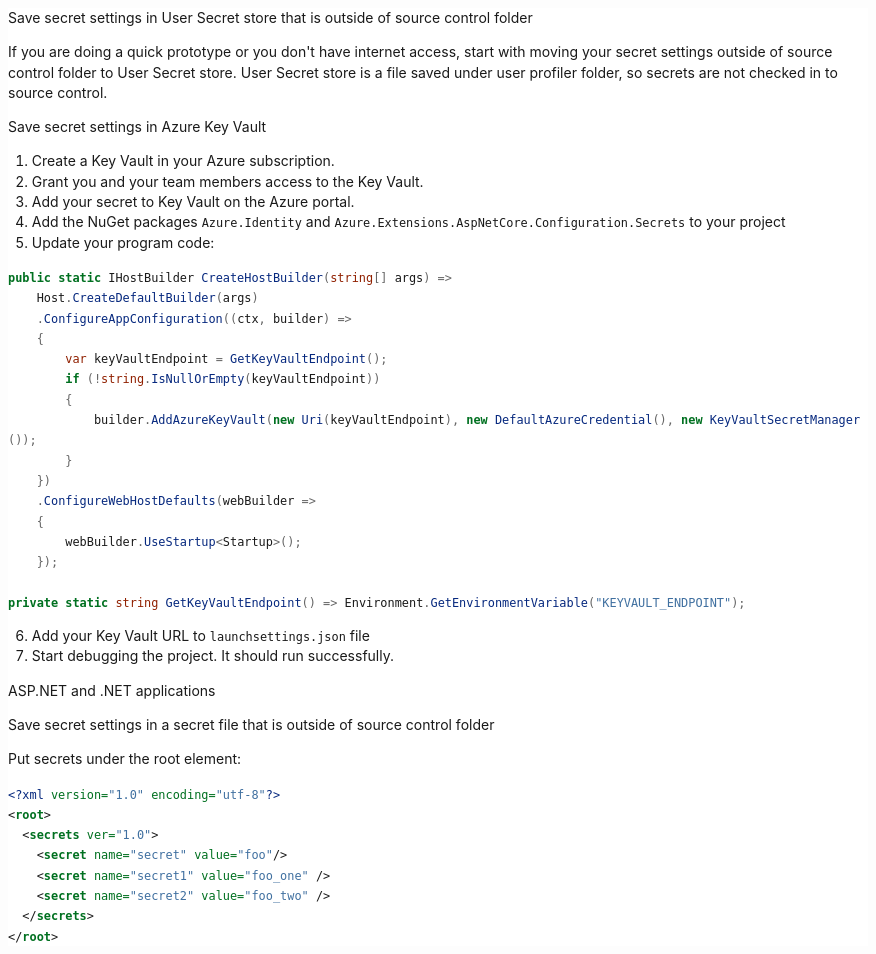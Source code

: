Save secret settings in User Secret store that is outside of source control folder

If you are doing a quick prototype or you don't have internet access, start with moving your secret settings outside of source control folder to User Secret store. User Secret store is a file saved under user profiler folder, so secrets are not checked in to source control.

Save secret settings in Azure Key Vault

1. Create a Key Vault in your Azure subscription.
2. Grant you and your team members access to the Key Vault.
3. Add your secret to Key Vault on the Azure portal.
4. Add the NuGet packages `Azure.Identity` and `Azure.Extensions.AspNetCore.Configuration.Secrets` to your project
5. Update your program code:

````c#
public static IHostBuilder CreateHostBuilder(string[] args) =>
    Host.CreateDefaultBuilder(args)
    .ConfigureAppConfiguration((ctx, builder) =>
    {
        var keyVaultEndpoint = GetKeyVaultEndpoint();
        if (!string.IsNullOrEmpty(keyVaultEndpoint))
        {
            builder.AddAzureKeyVault(new Uri(keyVaultEndpoint), new DefaultAzureCredential(), new KeyVaultSecretManager());
        }
    })
    .ConfigureWebHostDefaults(webBuilder =>
    {
        webBuilder.UseStartup<Startup>();
    });

private static string GetKeyVaultEndpoint() => Environment.GetEnvironmentVariable("KEYVAULT_ENDPOINT");
````

6. Add your Key Vault URL to `launchsettings.json` file
7. Start debugging the project. It should run successfully.

ASP.NET and .NET applications

Save secret settings in a secret file that is outside of source control folder

Put secrets under the root element:

````xml
<?xml version="1.0" encoding="utf-8"?>
<root>
  <secrets ver="1.0">
    <secret name="secret" value="foo"/>
    <secret name="secret1" value="foo_one" />
    <secret name="secret2" value="foo_two" />
  </secrets>
</root>
````

